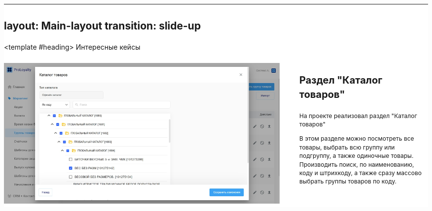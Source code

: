 <style>
  .main-container {
    margin: auto 0;
    display: flex;
    gap: 40px;

    align-self: center;
  }

  .product__img {
    width: 65%;
    height: 300px;
  }

  .heading {
    font-size: 20px;
    font-weight: bold;
  }

  .paragraph {
    font-size: 12px;
  }
</style>

---
layout: Main-layout
transition: slide-up
---

<template #heading>
Интересные кейсы
</template>

<div class="main-container">
  <img 
    v-motion 
    :initial="{ x: -100, y: 0, opacity: 0.5 }" 
    :enter="{ x: 0, y: 0, opacity: 1, transition: {
      type: 'spring',
      damping: 10,
      stiffness: 50,
      mass: 2,
    }}"
    class="product__img" 
    border="rounded" 
    src="/public/keyses/catalog.jpg"
  />
  <div
    v-motion 
    :initial="{ x: 100, y: 0, opacity: 0.5 }" 
    :enter="{ x: 0, y: 0, opacity: 1, transition: {
      type: 'spring',
      stiffness: 40,
    }}"
  >
    <h3 class="heading mb-6">
      Раздел "Каталог товаров"
    </h3>
    <p class="paragraph mb-3">
      На проекте <ProLoyalty/> реализовал раздел "Каталог товаров"
    </p>
    <p class="paragraph mb-3">
      В этом разделе можно посмотреть все товары, выбрать всю группу или подгруппу, а также одиночные товары. Производить поиск, по наименованию, коду и штрихкоду, а также сразу массово выбрать группы товаров по коду. 
    </p>